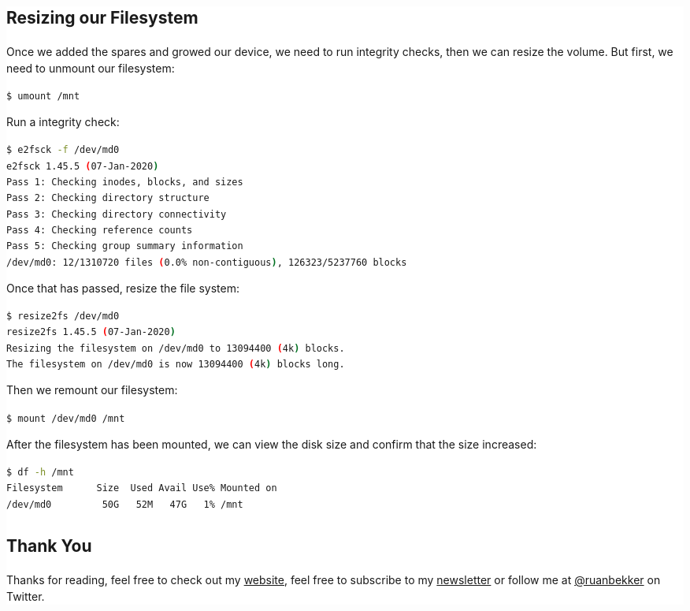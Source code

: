 ## Resizing our Filesystem

Once we added the spares and growed our device, we need to run integrity checks, then we can resize the volume. But first, we need to unmount our filesystem:

```bash
$ umount /mnt
```

Run a integrity check:

```bash
$ e2fsck -f /dev/md0
e2fsck 1.45.5 (07-Jan-2020)
Pass 1: Checking inodes, blocks, and sizes
Pass 2: Checking directory structure
Pass 3: Checking directory connectivity
Pass 4: Checking reference counts
Pass 5: Checking group summary information
/dev/md0: 12/1310720 files (0.0% non-contiguous), 126323/5237760 blocks
```

Once that has passed, resize the file system:

```bash
$ resize2fs /dev/md0
resize2fs 1.45.5 (07-Jan-2020)
Resizing the filesystem on /dev/md0 to 13094400 (4k) blocks.
The filesystem on /dev/md0 is now 13094400 (4k) blocks long.
```

Then we remount our filesystem:

```bash
$ mount /dev/md0 /mnt
```

After the filesystem has been mounted, we can view the disk size and confirm that the size increased:

```bash
$ df -h /mnt
Filesystem      Size  Used Avail Use% Mounted on
/dev/md0         50G   52M   47G   1% /mnt
```

## Thank You

Thanks for reading, feel free to check out my [website](https://ruan.dev/), feel free to subscribe to my [newsletter](http://digests.ruanbekker.com/?via=ruanbekker-blog) or follow me at [@ruanbekker](https://twitter.com/ruanbekker) on Twitter.


